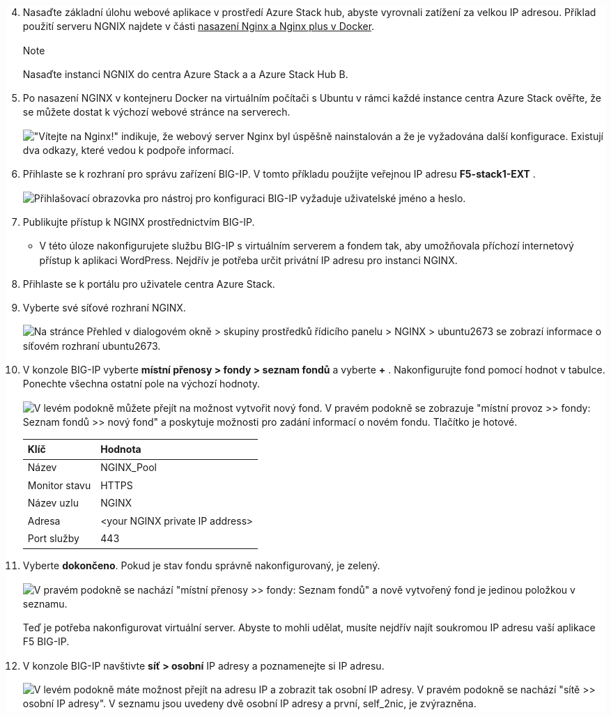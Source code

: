 4. Nasaďte základní úlohu webové aplikace v prostředí Azure Stack hub, abyste vyrovnali zatížení za velkou IP adresou. Příklad použití serveru NGNIX najdete v části [nasazení Nginx a Nginx plus v Docker](https://docs.nginx.com/nginx/admin-guide/installing-nginx/installing-nginx-docker/).

    > [!NOTE]  
    > Nasaďte instanci NGNIX do centra Azure Stack a a Azure Stack Hub B.

5. Po nasazení NGINX v kontejneru Docker na virtuálním počítači s Ubuntu v rámci každé instance centra Azure Stack ověřte, že se můžete dostat k výchozí webové stránce na serverech.

    !["Vítejte na Nginx!" indikuje, že webový server Nginx byl úspěšně nainstalován a že je vyžadována další konfigurace. Existují dva odkazy, které vedou k podpoře informací.](./media/network-howto-f5/image8.png)

6. Přihlaste se k rozhraní pro správu zařízení BIG-IP. V tomto příkladu použijte veřejnou IP adresu **F5-stack1-EXT** .

    ![Přihlašovací obrazovka pro nástroj pro konfiguraci BIG-IP vyžaduje uživatelské jméno a heslo.](./media/network-howto-f5/image9.png)

7. Publikujte přístup k NGINX prostřednictvím BIG-IP.
    
    -  V této úloze nakonfigurujete službu BIG-IP s virtuálním serverem a fondem tak, aby umožňovala příchozí internetový přístup k aplikaci WordPress. Nejdřív je potřeba určit privátní IP adresu pro instanci NGINX.

8. Přihlaste se k portálu pro uživatele centra Azure Stack. 

9. Vyberte své síťové rozhraní NGINX.

    ![Na stránce Přehled v dialogovém okně > skupiny prostředků řídicího panelu > NGINX > ubuntu2673 se zobrazí informace o síťovém rozhraní ubuntu2673.](./media/network-howto-f5/image10.png)

10. V konzole BIG-IP vyberte **místní přenosy > fondy > seznam fondů** a vyberte **+** . Nakonfigurujte fond pomocí hodnot v tabulce. Ponechte všechna ostatní pole na výchozí hodnoty.

    ![V levém podokně můžete přejít na možnost vytvořit nový fond. V pravém podokně se zobrazuje "místní provoz >> fondy: Seznam fondů >> nový fond" a poskytuje možnosti pro zadání informací o novém fondu. Tlačítko je hotové.](./media/network-howto-f5/image11.png)
    
    | Klíč | Hodnota |
    | --- | --- |
    | Název | NGINX_Pool |
    | Monitor stavu | HTTPS |
    | Název uzlu | NGINX |
    | Adresa | \<your NGINX private IP address> |
    | Port služby | 443 |

11. Vyberte **dokončeno**. Pokud je stav fondu správně nakonfigurovaný, je zelený.

    ![V pravém podokně se nachází "místní přenosy >> fondy: Seznam fondů" a nově vytvořený fond je jedinou položkou v seznamu.](./media/network-howto-f5/image12.png)

    Teď je potřeba nakonfigurovat virtuální server. Abyste to mohli udělat, musíte nejdřív najít soukromou IP adresu vaší aplikace F5 BIG-IP.

12. V konzole BIG-IP navštivte **síť > osobní** IP adresy a poznamenejte si IP adresu.

    ![V levém podokně máte možnost přejít na adresu IP a zobrazit tak osobní IP adresy. V pravém podokně se nachází "sítě >> osobní IP adresy". V seznamu jsou uvedeny dvě osobní IP adresy a první, self_2nic, je zvýrazněna.](./media/network-howto-f5/image13.png)
